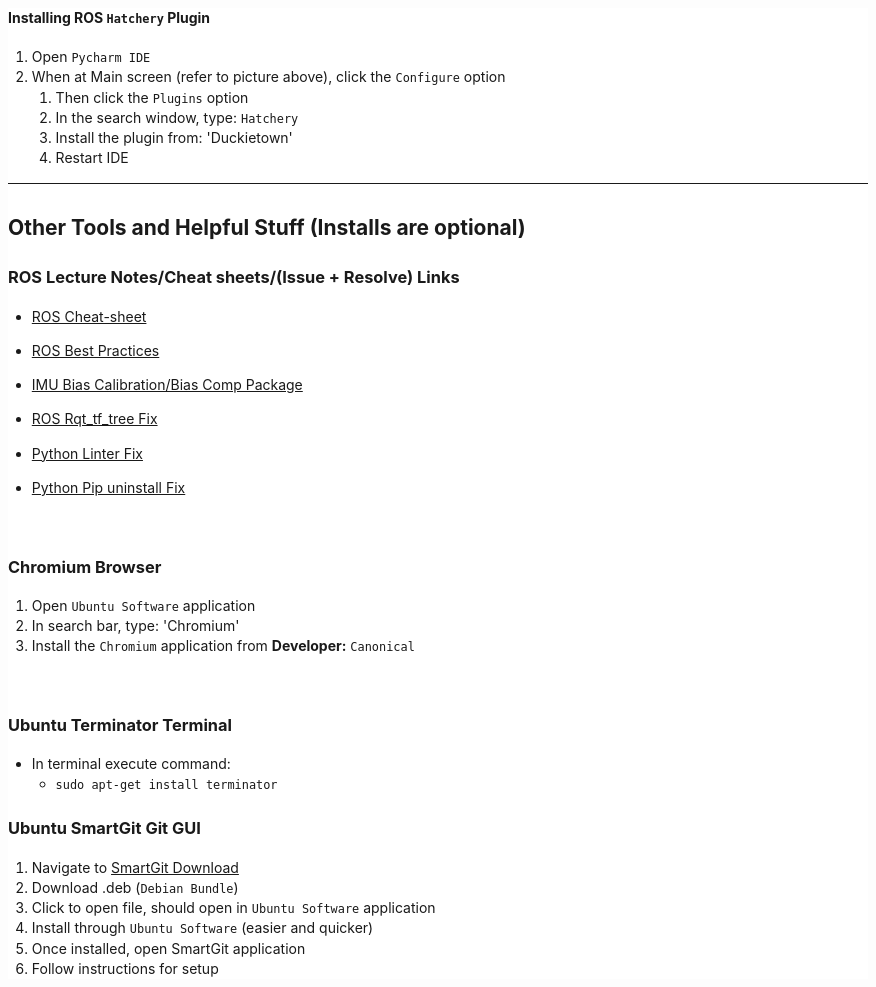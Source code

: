 
#### Installing ROS ```Hatchery``` Plugin
1. Open ```Pycharm IDE```
2. When at Main screen (refer to picture above), click the ```Configure``` option
   1. Then click the ```Plugins``` option
   2. In the search window, type: ```Hatchery```
   3. Install the plugin from: 'Duckietown'
   4. Restart IDE


---


## **Other Tools and Helpful Stuff** (Installs are optional)

### ROS Lecture Notes/Cheat sheets/(Issue + Resolve) Links

- [ROS Cheat-sheet](https://github.com/ros/cheatsheet/releases/download/0.0.1/ROScheatsheet_catkin.pdf)

- [ROS Best Practices](https://github.com/leggedrobotics/ros_best_practices/wiki)

- [IMU Bias Calibration/Bias Comp Package](https://github.com/ros-perception/imu_pipeline)

- [ROS Rqt_tf_tree Fix](https://answers.ros.org/question/132946/rqt_graph-not-shown-in-window/)

- [Python Linter Fix](https://github.com/pypa/pip/issues/524)

- [Python Pip uninstall Fix](https://github.com/pypa/pip/issues/3776)


<br/>


### **Chromium Browser**
1. Open ```Ubuntu Software``` application
2. In search bar, type: 'Chromium'
3. Install the ```Chromium``` application from **Developer:** ```Canonical```


<br/>


### **Ubuntu Terminator Terminal**
- In terminal execute command:
  - ```sudo apt-get install terminator```


### **Ubuntu SmartGit Git GUI**
1. Navigate to [SmartGit Download](https://www.syntevo.com/smartgit/download/)
2. Download .deb (```Debian Bundle```)
3. Click to open file, should open in ```Ubuntu Software``` application
4. Install through ```Ubuntu Software``` (easier and quicker)
5. Once installed, open SmartGit application
6. Follow instructions for setup
